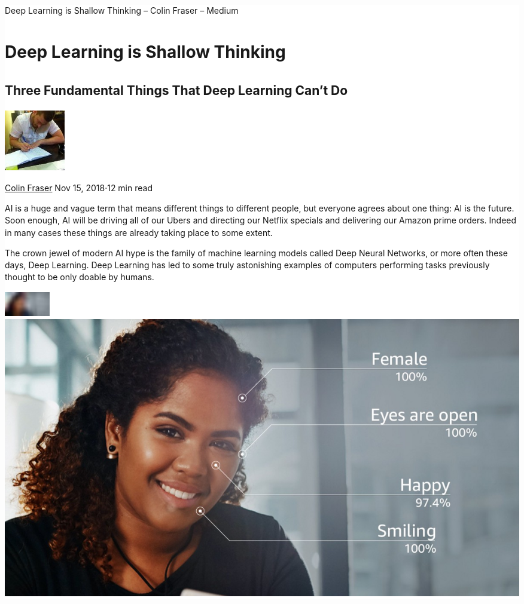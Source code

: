 Deep Learning is Shallow Thinking – Colin Fraser – Medium

# Deep Learning is Shallow Thinking

## Three Fundamental Things That Deep Learning Can’t Do

[![1*MtaL4xPr-IvvmU1bPbHlJw.jpeg](../_resources/eaa9d953a15b327c60c49aaa15014621.jpg)](https://medium.com/@colin.fraser?source=post_header_lockup)

[Colin Fraser](https://medium.com/@colin.fraser)
Nov 15, 2018·12 min read

AI is a huge and vague term that means different things to different people, but everyone agrees about one thing: AI is the future. Soon enough, AI will be driving all of our Ubers and directing our Netflix specials and delivering our Amazon prime orders. Indeed in many cases these things are already taking place to some extent.

The crown jewel of modern AI hype is the family of machine learning models called Deep Neural Networks, or more often these days, Deep Learning. Deep Learning has led to some truly astonishing examples of computers performing tasks previously thought to be only doable by humans.

![](../_resources/c286a9c5b25172614bfd9f3d33192c78.png)![0*rPy_InvBtZiiZVjA.jpg](../_resources/95e72f6773231044046aadd36e877a56.jpg)
